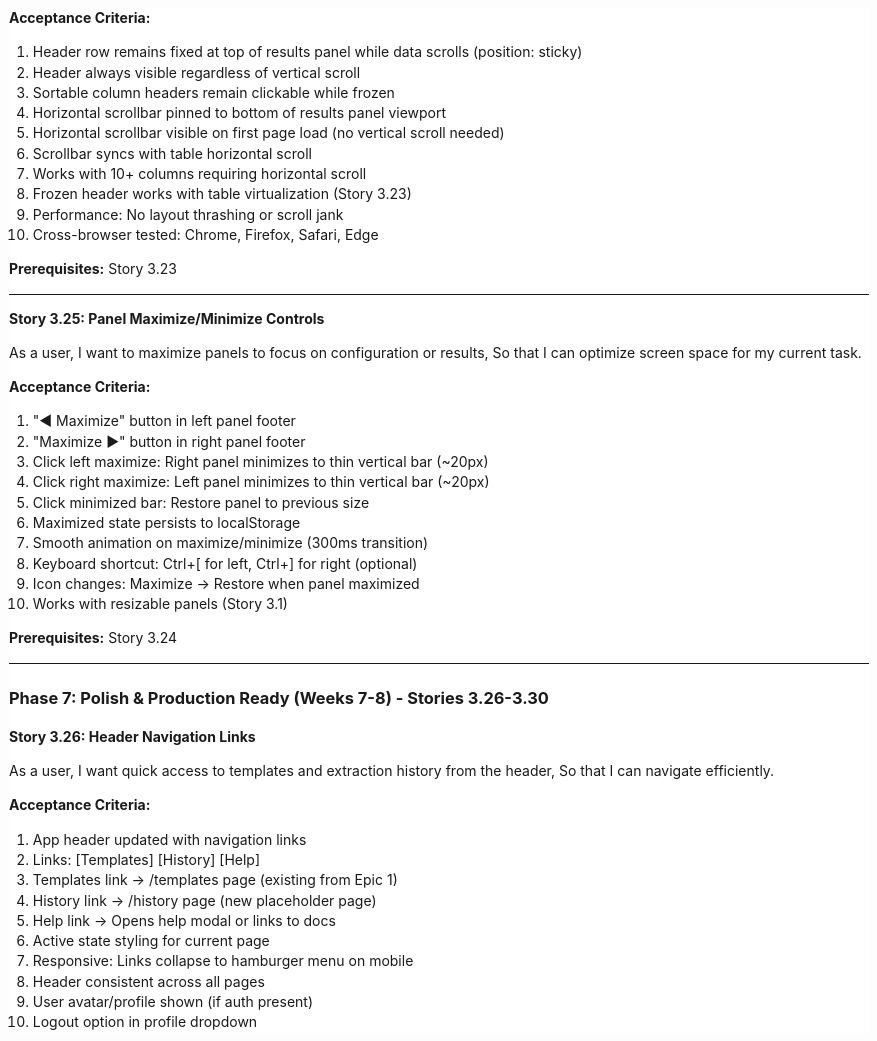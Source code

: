 **Acceptance Criteria:**
1. Header row remains fixed at top of results panel while data scrolls (position: sticky)
2. Header always visible regardless of vertical scroll
3. Sortable column headers remain clickable while frozen
4. Horizontal scrollbar pinned to bottom of results panel viewport
5. Horizontal scrollbar visible on first page load (no vertical scroll needed)
6. Scrollbar syncs with table horizontal scroll
7. Works with 10+ columns requiring horizontal scroll
8. Frozen header works with table virtualization (Story 3.23)
9. Performance: No layout thrashing or scroll jank
10. Cross-browser tested: Chrome, Firefox, Safari, Edge

**Prerequisites:** Story 3.23

---

**Story 3.25: Panel Maximize/Minimize Controls**

As a user,
I want to maximize panels to focus on configuration or results,
So that I can optimize screen space for my current task.

**Acceptance Criteria:**
1. "◀ Maximize" button in left panel footer
2. "Maximize ▶" button in right panel footer
3. Click left maximize: Right panel minimizes to thin vertical bar (~20px)
4. Click right maximize: Left panel minimizes to thin vertical bar (~20px)
5. Click minimized bar: Restore panel to previous size
6. Maximized state persists to localStorage
7. Smooth animation on maximize/minimize (300ms transition)
8. Keyboard shortcut: Ctrl+[ for left, Ctrl+] for right (optional)
9. Icon changes: Maximize → Restore when panel maximized
10. Works with resizable panels (Story 3.1)

**Prerequisites:** Story 3.24

---

### Phase 7: Polish & Production Ready (Weeks 7-8) - Stories 3.26-3.30

**Story 3.26: Header Navigation Links**

As a user,
I want quick access to templates and extraction history from the header,
So that I can navigate efficiently.

**Acceptance Criteria:**
1. App header updated with navigation links
2. Links: [Templates] [History] [Help]
3. Templates link → /templates page (existing from Epic 1)
4. History link → /history page (new placeholder page)
5. Help link → Opens help modal or links to docs
6. Active state styling for current page
7. Responsive: Links collapse to hamburger menu on mobile
8. Header consistent across all pages
9. User avatar/profile shown (if auth present)
10. Logout option in profile dropdown
